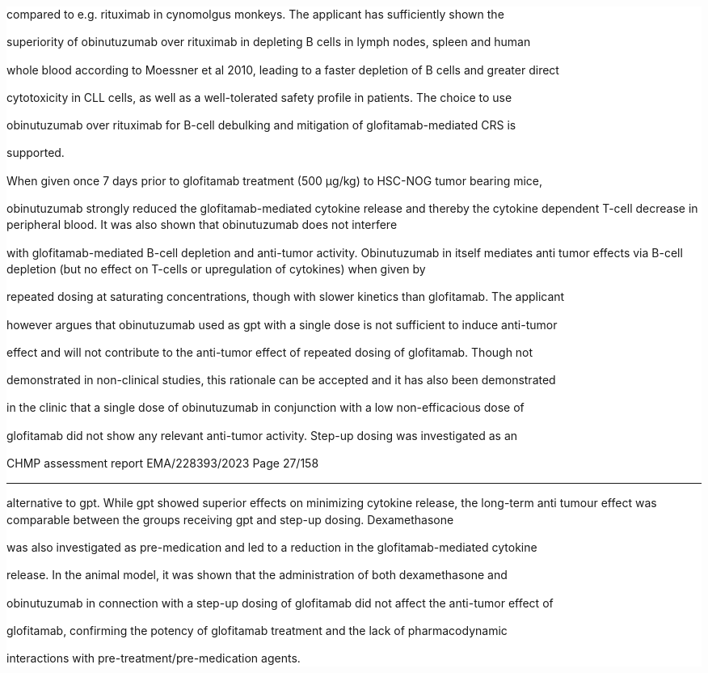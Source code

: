 compared to e.g. rituximab in cynomolgus monkeys. The applicant has sufficiently shown the

superiority of obinutuzumab over rituximab in depleting B cells in lymph nodes, spleen and human

whole blood according to Moessner et al 2010, leading to a faster depletion of B cells and greater direct

cytotoxicity in CLL cells, as well as a well-tolerated safety profile in patients. The choice to use

obinutuzumab over rituximab for B-cell debulking and mitigation of glofitamab-mediated CRS is

supported.

When given once 7 days prior to glofitamab treatment (500 µg/kg) to HSC-NOG tumor bearing mice,

obinutuzumab strongly reduced the glofitamab-mediated cytokine release and thereby the cytokine
dependent T-cell decrease in peripheral blood. It was also shown that obinutuzumab does not interfere

with glofitamab-mediated B-cell depletion and anti-tumor activity. Obinutuzumab in itself mediates anti
tumor effects via B-cell depletion (but no effect on T-cells or upregulation of cytokines) when given by

repeated dosing at saturating concentrations, though with slower kinetics than glofitamab. The applicant

however argues that obinutuzumab used as gpt with a single dose is not sufficient to induce anti-tumor

effect and will not contribute to the anti-tumor effect of repeated dosing of glofitamab. Though not

demonstrated in non-clinical studies, this rationale can be accepted and it has also been demonstrated

in the clinic that a single dose of obinutuzumab in conjunction with a low non-efficacious dose of

glofitamab did not show any relevant anti-tumor activity. Step-up dosing was investigated as an

CHMP assessment report
EMA/228393/2023 Page 27/158


-----

alternative to gpt. While gpt showed superior effects on minimizing cytokine release, the long-term anti
tumour effect was comparable between the groups receiving gpt and step-up dosing. Dexamethasone

was also investigated as pre-medication and led to a reduction in the glofitamab-mediated cytokine

release. In the animal model, it was shown that the administration of both dexamethasone and

obinutuzumab in connection with a step-up dosing of glofitamab did not affect the anti-tumor effect of

glofitamab, confirming the potency of glofitamab treatment and the lack of pharmacodynamic

interactions with pre-treatment/pre-medication agents.
